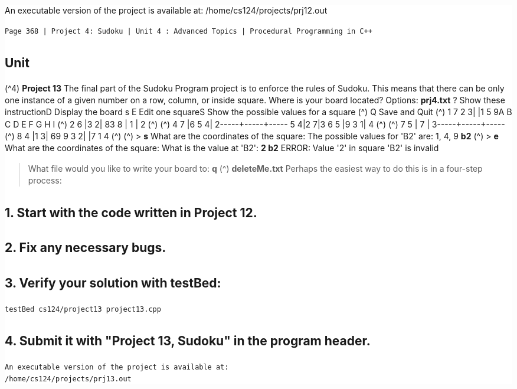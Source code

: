 An executable version of the project is available at:
/home/cs124/projects/prj12.out


```
Page 368 | Project 4: Sudoku | Unit 4 : Advanced Topics | Procedural Programming in C++
```
## Unit

(^4)
**Project 13**
The final part of the Sudoku Program project is to enforce the rules of Sudoku. This means that there can be
only one instance of a given number on a row, column, or inside square.
Where is your board located? Options: **prj4.txt**
? Show these instructionD Display the board s
E Edit one squareS Show the possible values for a square (^)
Q Save and Quit
(^) 1 7 2 3| |1 5 9A B C D E F G H I (^)
2 6 |3 2| 83 8 | 1 | 2 (^)
(^) 4 7 |6 5 4| 2-----+-----+-----
5 4|2 7|3 6 5 |9 3 1| 4 (^)
(^) 7 5 | 7 | 3-----+-----+----- (^)
8 4 |1 3| 69 9 3 2| |7 1 4 (^)
(^) > **s**
What are the coordinates of the square: The possible values for 'B2' are: 1, 4, 9 **b2**
(^) > **e**
What are the coordinates of the square: What is the value at 'B2': **2 b2**
ERROR: Value '2' in square 'B2' is invalid
> What file would you like to write your board to: **q** (^) **deleteMe.txt**
Perhaps the easiest way to do this is in a four-step process:

## 1. Start with the code written in Project 12.

## 2. Fix any necessary bugs.

## 3. Verify your solution with testBed:

```
testBed cs124/project13 project13.cpp
```
## 4. Submit it with "Project 13, Sudoku" in the program header.

```
An executable version of the project is available at:
/home/cs124/projects/prj13.out
```

